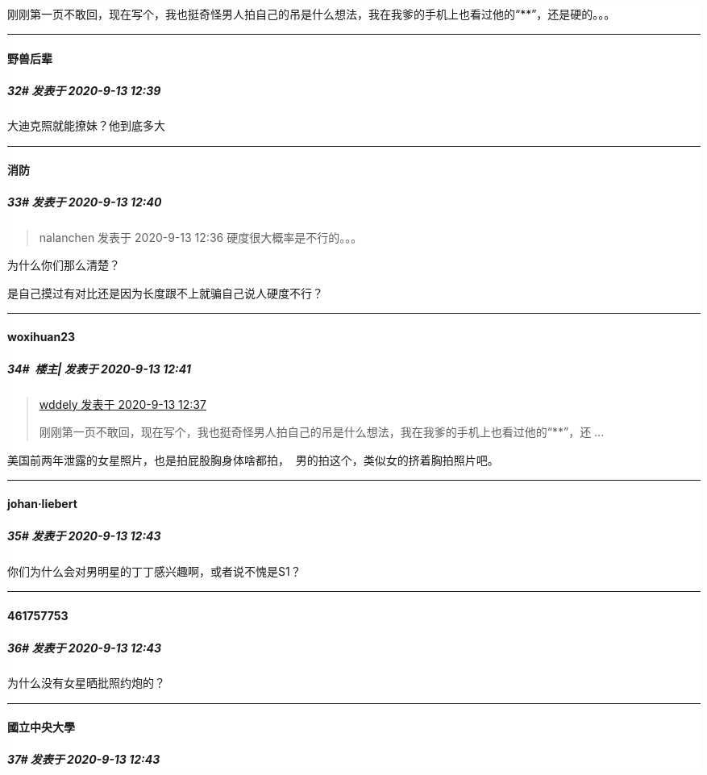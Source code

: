 
刚刚第一页不敢回，现在写个，我也挺奇怪男人拍自己的吊是什么想法，我在我爹的手机上也看过他的“**”，还是硬的。。。


-----

####  野兽后辈  
##### 32#       发表于 2020-9-13 12:39


大迪克照就能撩妹？他到底多大


-----

####  消防  
##### 33#       发表于 2020-9-13 12:40


<blockquote>nalanchen 发表于 2020-9-13 12:36
硬度很大概率是不行的。。。</blockquote>
为什么你们那么清楚？

是自己摸过有对比还是因为长度跟不上就骗自己说人硬度不行？


-----

####  woxihuan23  
##### 34#         楼主| 发表于 2020-9-13 12:41


<blockquote><a href="httphttps://bbs.saraba1st.com/2b/forum.php?mod=redirect&amp;goto=findpost&amp;pid=48722354&amp;ptid=1959633" target="_blank">wddely 发表于 2020-9-13 12:37</a>

刚刚第一页不敢回，现在写个，我也挺奇怪男人拍自己的吊是什么想法，我在我爹的手机上也看过他的“**”，还 ...</blockquote>
美国前两年泄露的女星照片，也是拍屁股胸身体啥都拍，  男的拍这个，类似女的挤着胸拍照片吧。


-----

####  johan·liebert  
##### 35#       发表于 2020-9-13 12:43


你们为什么会对男明星的丁丁感兴趣啊，或者说不愧是S1？


-----

####  461757753  
##### 36#       发表于 2020-9-13 12:43


为什么没有女星晒批照约炮的？


-----

####  國立中央大學  
##### 37#       发表于 2020-9-13 12:43
